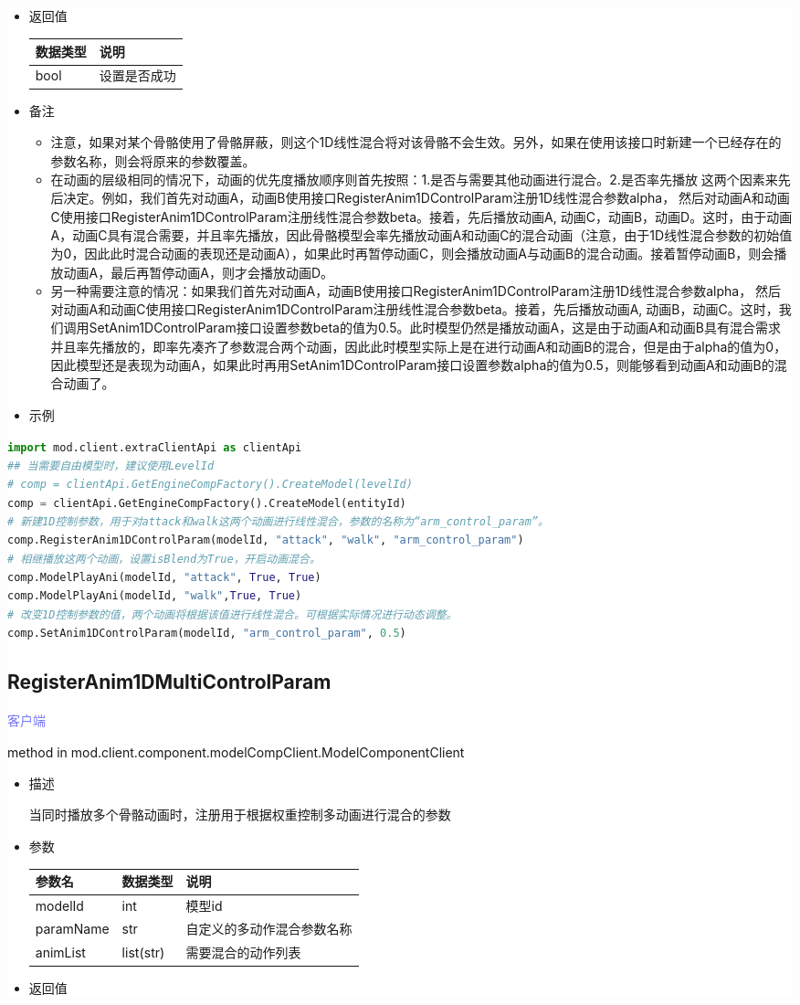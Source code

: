 - 返回值

    | <div style="width: 4em">数据类型</div> | 说明 |
    | :--- | :--- |
    | bool | 设置是否成功 |

- 备注
    - 注意，如果对某个骨骼使用了骨骼屏蔽，则这个1D线性混合将对该骨骼不会生效。另外，如果在使用该接口时新建一个已经存在的参数名称，则会将原来的参数覆盖。
    - 在动画的层级相同的情况下，动画的优先度播放顺序则首先按照：1.是否与需要其他动画进行混合。2.是否率先播放 这两个因素来先后决定。例如，我们首先对动画A，动画B使用接口RegisterAnim1DControlParam注册1D线性混合参数alpha， 然后对动画A和动画C使用接口RegisterAnim1DControlParam注册线性混合参数beta。接着，先后播放动画A, 动画C，动画B，动画D。这时，由于动画A，动画C具有混合需要，并且率先播放，因此骨骼模型会率先播放动画A和动画C的混合动画（注意，由于1D线性混合参数的初始值为0，因此此时混合动画的表现还是动画A），如果此时再暂停动画C，则会播放动画A与动画B的混合动画。接着暂停动画B，则会播放动画A，最后再暂停动画A，则才会播放动画D。
    - 另一种需要注意的情况：如果我们首先对动画A，动画B使用接口RegisterAnim1DControlParam注册1D线性混合参数alpha， 然后对动画A和动画C使用接口RegisterAnim1DControlParam注册线性混合参数beta。接着，先后播放动画A, 动画B，动画C。这时，我们调用SetAnim1DControlParam接口设置参数beta的值为0.5。此时模型仍然是播放动画A，这是由于动画A和动画B具有混合需求并且率先播放的，即率先凑齐了参数混合两个动画，因此此时模型实际上是在进行动画A和动画B的混合，但是由于alpha的值为0，因此模型还是表现为动画A，如果此时再用SetAnim1DControlParam接口设置参数alpha的值为0.5，则能够看到动画A和动画B的混合动画了。

- 示例

```python
import mod.client.extraClientApi as clientApi
## 当需要自由模型时，建议使用LevelId
# comp = clientApi.GetEngineCompFactory().CreateModel(levelId)
comp = clientApi.GetEngineCompFactory().CreateModel(entityId)
# 新建1D控制参数，用于对attack和walk这两个动画进行线性混合，参数的名称为“arm_control_param”。
comp.RegisterAnim1DControlParam(modelId, "attack", "walk", "arm_control_param")
# 相继播放这两个动画，设置isBlend为True，开启动画混合。
comp.ModelPlayAni(modelId, "attack", True, True)
comp.ModelPlayAni(modelId, "walk",True, True)
# 改变1D控制参数的值，两个动画将根据该值进行线性混合。可根据实际情况进行动态调整。
comp.SetAnim1DControlParam(modelId, "arm_control_param", 0.5)
```



## RegisterAnim1DMultiControlParam

<span style="display:inline;color:#7575f9">客户端</span>

method in mod.client.component.modelCompClient.ModelComponentClient

- 描述

    当同时播放多个骨骼动画时，注册用于根据权重控制多动画进行混合的参数

- 参数

    | 参数名 | <div style="width: 4em">数据类型</div> | 说明 |
    | :--- | :--- | :--- |
    | modelId | int | 模型id |
    | paramName | str | 自定义的多动作混合参数名称 |
    | animList | list(str) | 需要混合的动作列表 |

- 返回值
